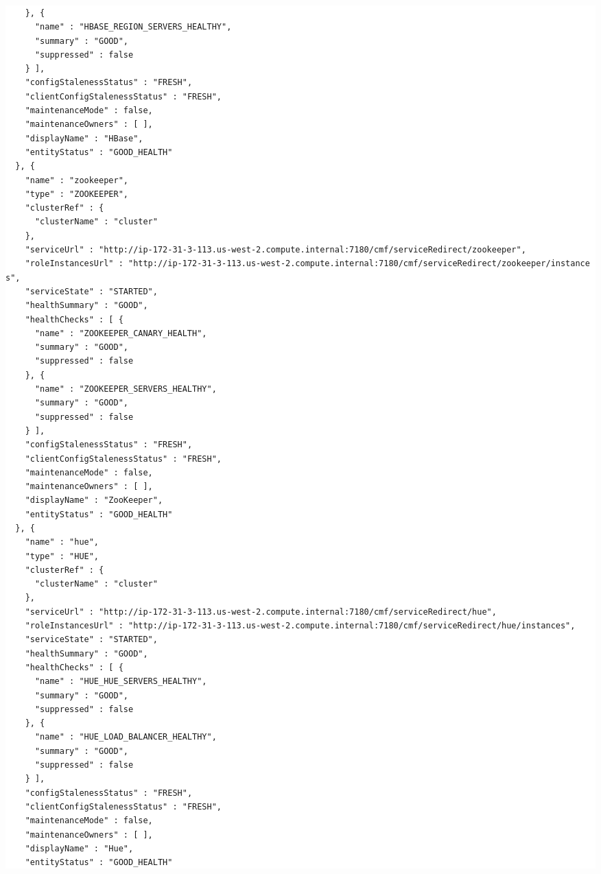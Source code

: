 	    }, {
	      "name" : "HBASE_REGION_SERVERS_HEALTHY",
	      "summary" : "GOOD",
	      "suppressed" : false
	    } ],
	    "configStalenessStatus" : "FRESH",
	    "clientConfigStalenessStatus" : "FRESH",
	    "maintenanceMode" : false,
	    "maintenanceOwners" : [ ],
	    "displayName" : "HBase",
	    "entityStatus" : "GOOD_HEALTH"
	  }, {
	    "name" : "zookeeper",
	    "type" : "ZOOKEEPER",
	    "clusterRef" : {
	      "clusterName" : "cluster"
	    },
	    "serviceUrl" : "http://ip-172-31-3-113.us-west-2.compute.internal:7180/cmf/serviceRedirect/zookeeper",
	    "roleInstancesUrl" : "http://ip-172-31-3-113.us-west-2.compute.internal:7180/cmf/serviceRedirect/zookeeper/instances",
	    "serviceState" : "STARTED",
	    "healthSummary" : "GOOD",
	    "healthChecks" : [ {
	      "name" : "ZOOKEEPER_CANARY_HEALTH",
	      "summary" : "GOOD",
	      "suppressed" : false
	    }, {
	      "name" : "ZOOKEEPER_SERVERS_HEALTHY",
	      "summary" : "GOOD",
	      "suppressed" : false
	    } ],
	    "configStalenessStatus" : "FRESH",
	    "clientConfigStalenessStatus" : "FRESH",
	    "maintenanceMode" : false,
	    "maintenanceOwners" : [ ],
	    "displayName" : "ZooKeeper",
	    "entityStatus" : "GOOD_HEALTH"
	  }, {
	    "name" : "hue",
	    "type" : "HUE",
	    "clusterRef" : {
	      "clusterName" : "cluster"
	    },
	    "serviceUrl" : "http://ip-172-31-3-113.us-west-2.compute.internal:7180/cmf/serviceRedirect/hue",
	    "roleInstancesUrl" : "http://ip-172-31-3-113.us-west-2.compute.internal:7180/cmf/serviceRedirect/hue/instances",
	    "serviceState" : "STARTED",
	    "healthSummary" : "GOOD",
	    "healthChecks" : [ {
	      "name" : "HUE_HUE_SERVERS_HEALTHY",
	      "summary" : "GOOD",
	      "suppressed" : false
	    }, {
	      "name" : "HUE_LOAD_BALANCER_HEALTHY",
	      "summary" : "GOOD",
	      "suppressed" : false
	    } ],
	    "configStalenessStatus" : "FRESH",
	    "clientConfigStalenessStatus" : "FRESH",
	    "maintenanceMode" : false,
	    "maintenanceOwners" : [ ],
	    "displayName" : "Hue",
	    "entityStatus" : "GOOD_HEALTH"